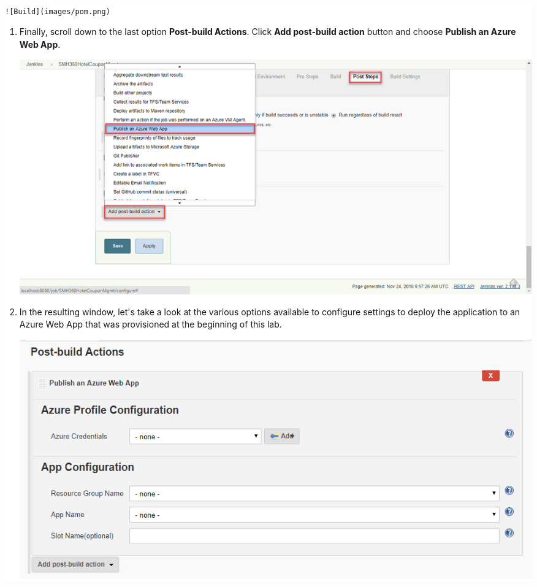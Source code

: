     ![Build](images/pom.png)

1. Finally, scroll down to the last option **Post-build Actions**. Click **Add post-build action** button and choose **Publish an Azure Web App**.

    ![Post Build Action](images/postbuildaction.png)

1. In the resulting window, let's take a look at the various options available to configure settings to deploy the application to an Azure Web App that was provisioned at the beginning of this lab.

    ![Azure Configuration](images/azureconfig.png)
